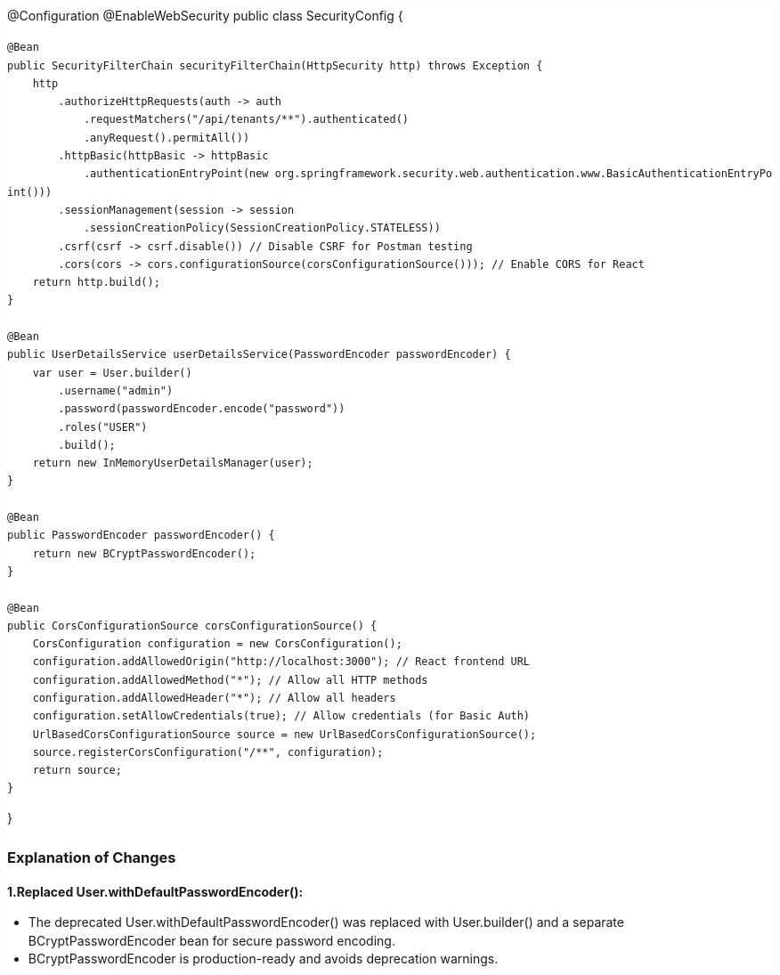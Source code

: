 @Configuration
@EnableWebSecurity
public class SecurityConfig {

    @Bean
    public SecurityFilterChain securityFilterChain(HttpSecurity http) throws Exception {
        http
            .authorizeHttpRequests(auth -> auth
                .requestMatchers("/api/tenants/**").authenticated()
                .anyRequest().permitAll())
            .httpBasic(httpBasic -> httpBasic
                .authenticationEntryPoint(new org.springframework.security.web.authentication.www.BasicAuthenticationEntryPoint()))
            .sessionManagement(session -> session
                .sessionCreationPolicy(SessionCreationPolicy.STATELESS))
            .csrf(csrf -> csrf.disable()) // Disable CSRF for Postman testing
            .cors(cors -> cors.configurationSource(corsConfigurationSource())); // Enable CORS for React
        return http.build();
    }

    @Bean
    public UserDetailsService userDetailsService(PasswordEncoder passwordEncoder) {
        var user = User.builder()
            .username("admin")
            .password(passwordEncoder.encode("password"))
            .roles("USER")
            .build();
        return new InMemoryUserDetailsManager(user);
    }

    @Bean
    public PasswordEncoder passwordEncoder() {
        return new BCryptPasswordEncoder();
    }

    @Bean
    public CorsConfigurationSource corsConfigurationSource() {
        CorsConfiguration configuration = new CorsConfiguration();
        configuration.addAllowedOrigin("http://localhost:3000"); // React frontend URL
        configuration.addAllowedMethod("*"); // Allow all HTTP methods
        configuration.addAllowedHeader("*"); // Allow all headers
        configuration.setAllowCredentials(true); // Allow credentials (for Basic Auth)
        UrlBasedCorsConfigurationSource source = new UrlBasedCorsConfigurationSource();
        source.registerCorsConfiguration("/**", configuration);
        return source;
    }
}

### Explanation of Changes  

**1.Replaced User.withDefaultPasswordEncoder():**

- The deprecated User.withDefaultPasswordEncoder() was replaced with User.builder() and a separate BCryptPasswordEncoder bean for secure password encoding.
- BCryptPasswordEncoder is production-ready and avoids deprecation warnings.
